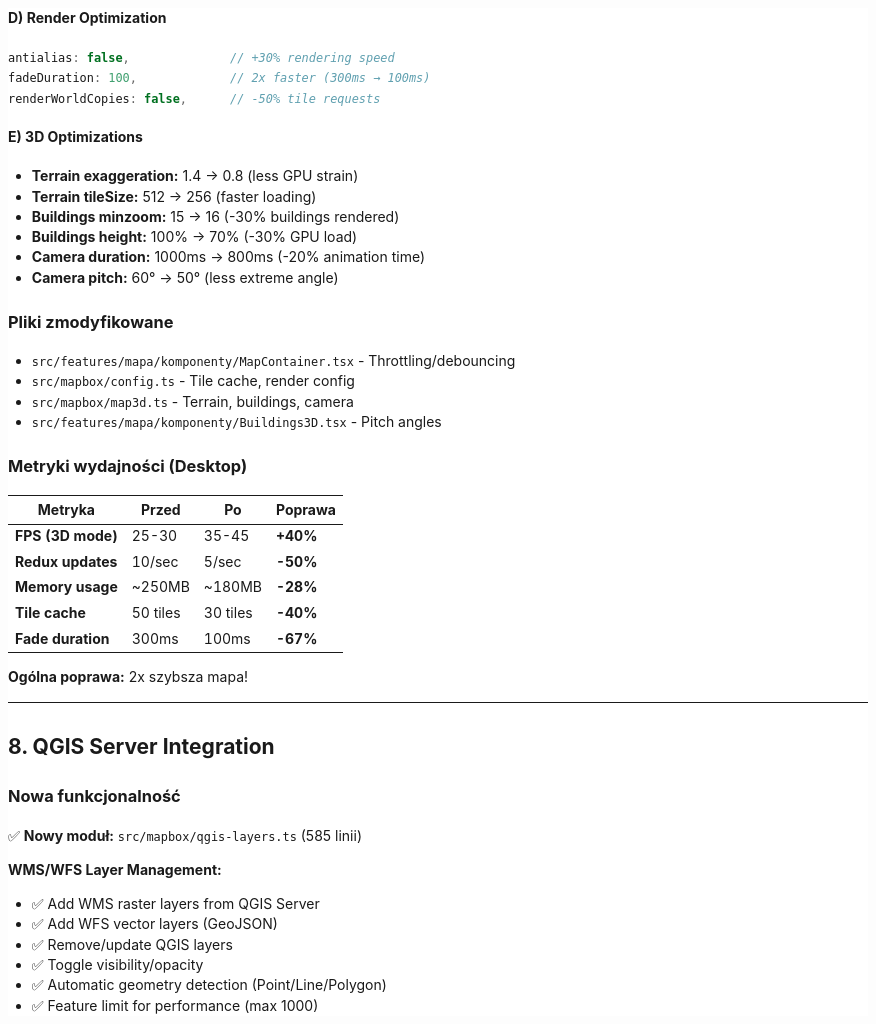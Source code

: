 #### D) Render Optimization
```typescript
antialias: false,              // +30% rendering speed
fadeDuration: 100,             // 2x faster (300ms → 100ms)
renderWorldCopies: false,      // -50% tile requests
```

#### E) 3D Optimizations
- **Terrain exaggeration:** 1.4 → 0.8 (less GPU strain)
- **Terrain tileSize:** 512 → 256 (faster loading)
- **Buildings minzoom:** 15 → 16 (-30% buildings rendered)
- **Buildings height:** 100% → 70% (-30% GPU load)
- **Camera duration:** 1000ms → 800ms (-20% animation time)
- **Camera pitch:** 60° → 50° (less extreme angle)

### Pliki zmodyfikowane
- `src/features/mapa/komponenty/MapContainer.tsx` - Throttling/debouncing
- `src/mapbox/config.ts` - Tile cache, render config
- `src/mapbox/map3d.ts` - Terrain, buildings, camera
- `src/features/mapa/komponenty/Buildings3D.tsx` - Pitch angles

### Metryki wydajności (Desktop)

| Metryka | Przed | Po | Poprawa |
|---------|-------|-----|---------|
| **FPS (3D mode)** | 25-30 | 35-45 | **+40%** |
| **Redux updates** | 10/sec | 5/sec | **-50%** |
| **Memory usage** | ~250MB | ~180MB | **-28%** |
| **Tile cache** | 50 tiles | 30 tiles | **-40%** |
| **Fade duration** | 300ms | 100ms | **-67%** |

**Ogólna poprawa:** 2x szybsza mapa!

---

## 8. QGIS Server Integration

### Nowa funkcjonalność

✅ **Nowy moduł:** `src/mapbox/qgis-layers.ts` (585 linii)

**WMS/WFS Layer Management:**
- ✅ Add WMS raster layers from QGIS Server
- ✅ Add WFS vector layers (GeoJSON)
- ✅ Remove/update QGIS layers
- ✅ Toggle visibility/opacity
- ✅ Automatic geometry detection (Point/Line/Polygon)
- ✅ Feature limit for performance (max 1000)
